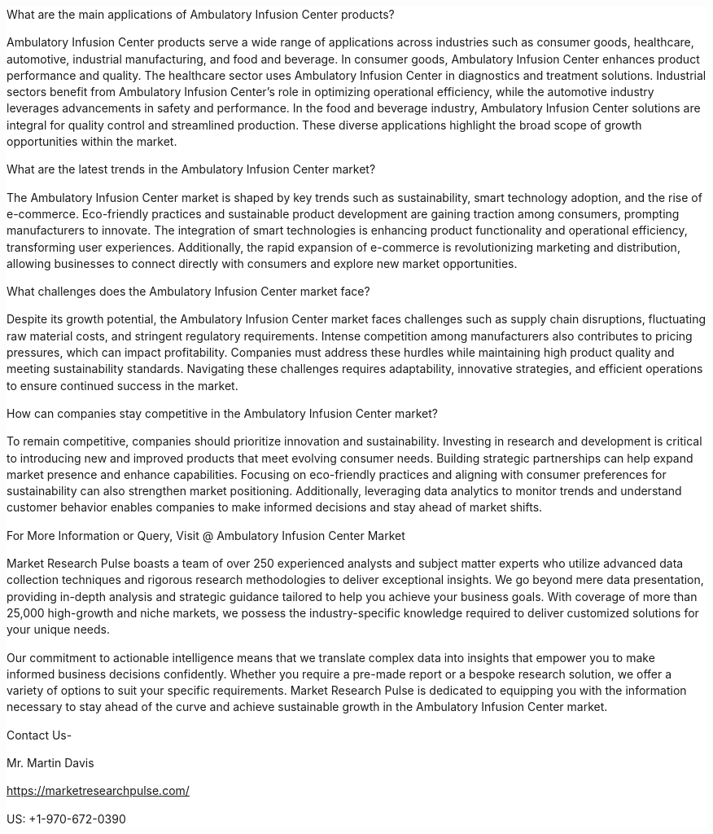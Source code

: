 What are the main applications of Ambulatory Infusion Center products?

Ambulatory Infusion Center products serve a wide range of applications across industries such as consumer goods, healthcare, automotive, industrial manufacturing, and food and beverage. In consumer goods, Ambulatory Infusion Center enhances product performance and quality. The healthcare sector uses Ambulatory Infusion Center in diagnostics and treatment solutions. Industrial sectors benefit from Ambulatory Infusion Center’s role in optimizing operational efficiency, while the automotive industry leverages advancements in safety and performance. In the food and beverage industry, Ambulatory Infusion Center solutions are integral for quality control and streamlined production. These diverse applications highlight the broad scope of growth opportunities within the market.

What are the latest trends in the Ambulatory Infusion Center market?

The Ambulatory Infusion Center market is shaped by key trends such as sustainability, smart technology adoption, and the rise of e-commerce. Eco-friendly practices and sustainable product development are gaining traction among consumers, prompting manufacturers to innovate. The integration of smart technologies is enhancing product functionality and operational efficiency, transforming user experiences. Additionally, the rapid expansion of e-commerce is revolutionizing marketing and distribution, allowing businesses to connect directly with consumers and explore new market opportunities.

What challenges does the Ambulatory Infusion Center market face?

Despite its growth potential, the Ambulatory Infusion Center market faces challenges such as supply chain disruptions, fluctuating raw material costs, and stringent regulatory requirements. Intense competition among manufacturers also contributes to pricing pressures, which can impact profitability. Companies must address these hurdles while maintaining high product quality and meeting sustainability standards. Navigating these challenges requires adaptability, innovative strategies, and efficient operations to ensure continued success in the market.

How can companies stay competitive in the Ambulatory Infusion Center market?

To remain competitive, companies should prioritize innovation and sustainability. Investing in research and development is critical to introducing new and improved products that meet evolving consumer needs. Building strategic partnerships can help expand market presence and enhance capabilities. Focusing on eco-friendly practices and aligning with consumer preferences for sustainability can also strengthen market positioning. Additionally, leveraging data analytics to monitor trends and understand customer behavior enables companies to make informed decisions and stay ahead of market shifts.

For More Information or Query, Visit @ Ambulatory Infusion Center Market

Market Research Pulse boasts a team of over 250 experienced analysts and subject matter experts who utilize advanced data collection techniques and rigorous research methodologies to deliver exceptional insights. We go beyond mere data presentation, providing in-depth analysis and strategic guidance tailored to help you achieve your business goals. With coverage of more than 25,000 high-growth and niche markets, we possess the industry-specific knowledge required to deliver customized solutions for your unique needs.

Our commitment to actionable intelligence means that we translate complex data into insights that empower you to make informed business decisions confidently. Whether you require a pre-made report or a bespoke research solution, we offer a variety of options to suit your specific requirements. Market Research Pulse is dedicated to equipping you with the information necessary to stay ahead of the curve and achieve sustainable growth in the Ambulatory Infusion Center market.

Contact Us-

Mr. Martin Davis

https://marketresearchpulse.com/

US: +1-970-672-0390

